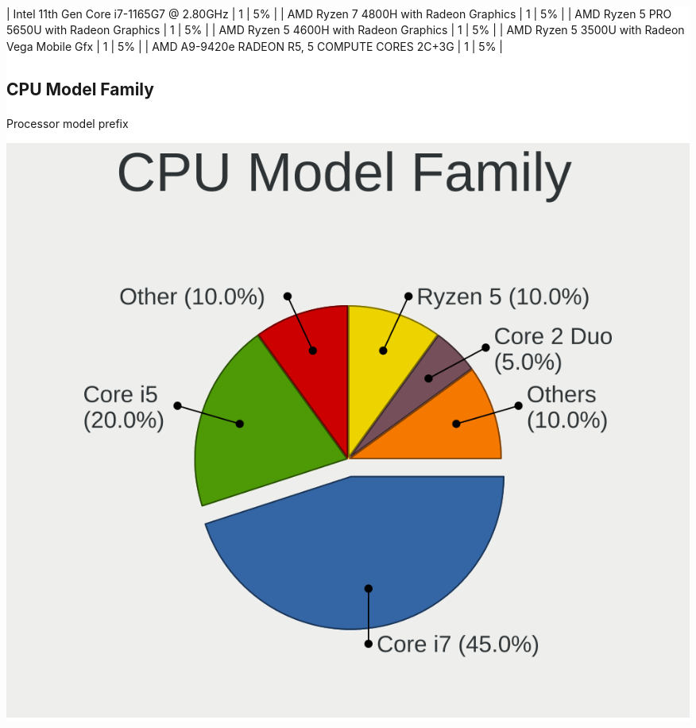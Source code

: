 | Intel 11th Gen Core i7-1165G7 @ 2.80GHz       | 1         | 5%      |
| AMD Ryzen 7 4800H with Radeon Graphics        | 1         | 5%      |
| AMD Ryzen 5 PRO 5650U with Radeon Graphics    | 1         | 5%      |
| AMD Ryzen 5 4600H with Radeon Graphics        | 1         | 5%      |
| AMD Ryzen 5 3500U with Radeon Vega Mobile Gfx | 1         | 5%      |
| AMD A9-9420e RADEON R5, 5 COMPUTE CORES 2C+3G | 1         | 5%      |

CPU Model Family
----------------

Processor model prefix

![CPU Model Family](./images/pie_chart/cpu_family.svg)
